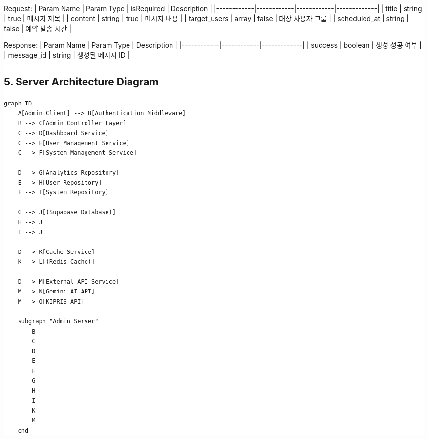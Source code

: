 Request:
| Param Name | Param Type | isRequired | Description |
|------------|------------|------------|-------------|
| title | string | true | 메시지 제목 |
| content | string | true | 메시지 내용 |
| target_users | array | false | 대상 사용자 그룹 |
| scheduled_at | string | false | 예약 발송 시간 |

Response:
| Param Name | Param Type | Description |
|------------|------------|-------------|
| success | boolean | 생성 성공 여부 |
| message_id | string | 생성된 메시지 ID |

## 5. Server Architecture Diagram

```mermaid
graph TD
    A[Admin Client] --> B[Authentication Middleware]
    B --> C[Admin Controller Layer]
    C --> D[Dashboard Service]
    C --> E[User Management Service]
    C --> F[System Management Service]
    
    D --> G[Analytics Repository]
    E --> H[User Repository]
    F --> I[System Repository]
    
    G --> J[(Supabase Database)]
    H --> J
    I --> J
    
    D --> K[Cache Service]
    K --> L[(Redis Cache)]
    
    D --> M[External API Service]
    M --> N[Gemini AI API]
    M --> O[KIPRIS API]
    
    subgraph "Admin Server"
        B
        C
        D
        E
        F
        G
        H
        I
        K
        M
    end
```
